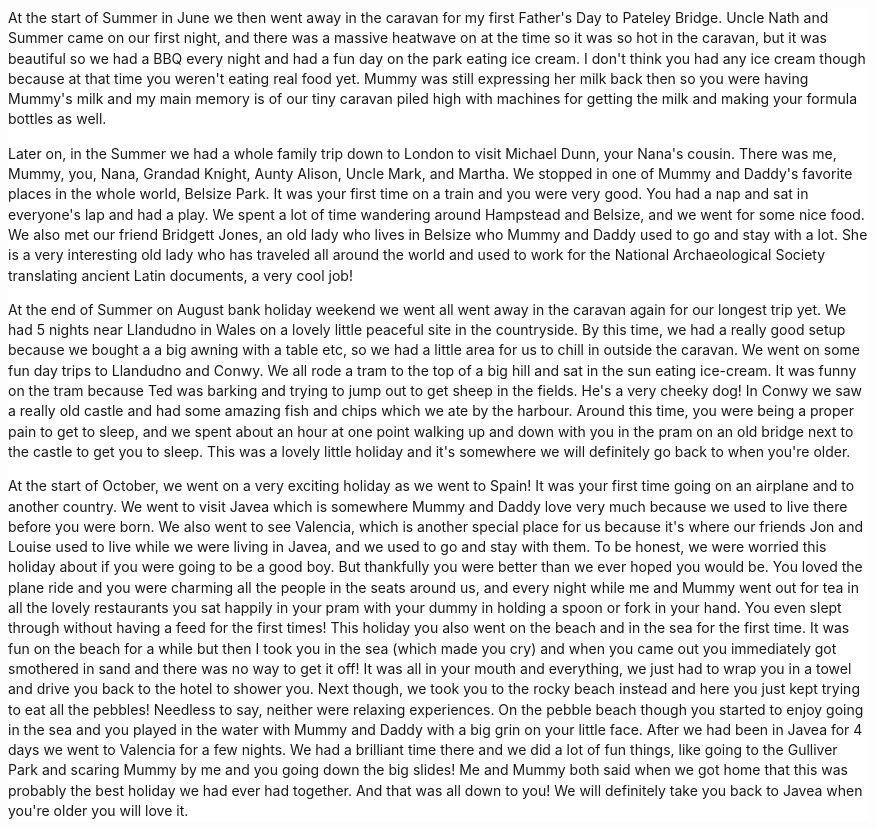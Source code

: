 At the start of Summer in June we then went away in the caravan for my first Father's Day to Pateley Bridge. Uncle Nath and Summer came on our first night, and there was a massive heatwave on at the time so it was so hot in the caravan, but it was beautiful so we had a BBQ every night and had a fun day on the park eating ice cream. I don't think you had any ice cream though because at that time you weren't eating real food yet. Mummy was still expressing her milk back then so you were having Mummy's milk and my main memory is of our tiny caravan piled high with machines for getting the milk and making your formula bottles as well.

Later on, in the Summer we had a whole family trip down to London to visit Michael Dunn, your Nana's cousin. There was me, Mummy, you, Nana, Grandad Knight, Aunty Alison, Uncle Mark, and Martha. We stopped in one of Mummy and Daddy's favorite places in the whole world, Belsize Park. It was your first time on a train and you were very good. You had a nap and sat in everyone's lap and had a play. We spent a lot of time wandering around Hampstead and Belsize, and we went for some nice food. We also met our friend Bridgett Jones, an old lady who lives in Belsize who Mummy and Daddy used to go and stay with a lot. She is a very interesting old lady who has traveled all around the world and used to work for the National Archaeological Society translating ancient Latin documents, a very cool job!

At the end of Summer on August bank holiday weekend we went all went away in the caravan again for our longest trip yet. We had 5 nights near Llandudno in Wales on a lovely little peaceful site in the countryside. By this time, we had a really good setup because we bought a a big awning with a table etc, so we had a little area for us to chill in outside the caravan. We went on some fun day trips to Llandudno and Conwy. We all rode a tram to the top of a big hill and sat in the sun eating ice-cream. It was funny on the tram because Ted was barking and trying to jump out to get sheep in the fields. He's a very cheeky dog! In Conwy we saw a really old castle and had some amazing fish and chips which we ate by the harbour. Around this time, you were being a proper pain to get to sleep, and we spent about an hour at one point walking up and down with you in the pram on an old bridge next to the castle to get you to sleep. This was a lovely little holiday and it's somewhere we will definitely go back to when you're older.

At the start of October, we went on a very exciting holiday as we went to Spain! It was your first time going on an airplane and to another country. We went to visit Javea which is somewhere Mummy and Daddy love very much because we used to live there before you were born. We also went to see Valencia, which is another special place for us because it's where our friends Jon and Louise used to live while we were living in Javea, and we used to go and stay with them. To be honest, we were worried this holiday
about if you were going to be a good boy. But thankfully you were better than we ever hoped you would be. You loved the plane ride and you were charming all the people in the seats around us, and every night while me and Mummy went out for tea in all the lovely restaurants you sat happily in your pram with your dummy in holding a spoon or fork in your hand. You even slept through without having a feed for the first times! This holiday you also went on the beach and in the sea for the first time. It was fun
on the beach for a while but then I took you in the sea (which made you cry) and when you came out you immediately got smothered in sand and there was no way to get it off! It was all in your mouth and everything, we just had to wrap you in a towel and drive you back to the hotel to shower you. Next though, we took you to the rocky beach instead and here you just kept trying to eat all the pebbles! Needless to say, neither were relaxing experiences. On the pebble beach though you started to enjoy going in the sea and you played in the water with Mummy and Daddy with a big grin on your little face. After we had been in Javea for 4 days we went to Valencia for a few nights. We had a brilliant time there and we did a lot of fun things, like going to the Gulliver Park and scaring Mummy by me and you going down the big slides! Me and Mummy both said when we got home that this was probably the best holiday we had ever had together. And that was all down to you! We will definitely take you back to Javea when you're older you will love it.

